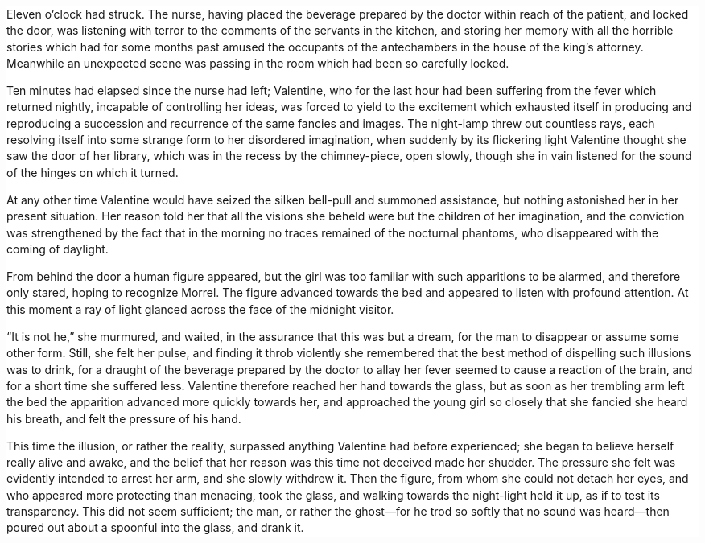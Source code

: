 Eleven o’clock had struck. The nurse, having placed the beverage
prepared by the doctor within reach of the patient, and locked the door,
was listening with terror to the comments of the servants in the
kitchen, and storing her memory with all the horrible stories which had
for some months past amused the occupants of the antechambers in the
house of the king’s attorney. Meanwhile an unexpected scene was passing
in the room which had been so carefully locked.

Ten minutes had elapsed since the nurse had left; Valentine, who for the
last hour had been suffering from the fever which returned nightly,
incapable of controlling her ideas, was forced to yield to the
excitement which exhausted itself in producing and reproducing a
succession and recurrence of the same fancies and images. The night-lamp
threw out countless rays, each resolving itself into some strange form
to her disordered imagination, when suddenly by its flickering light
Valentine thought she saw the door of her library, which was in the
recess by the chimney-piece, open slowly, though she in vain listened
for the sound of the hinges on which it turned.

At any other time Valentine would have seized the silken bell-pull and
summoned assistance, but nothing astonished her in her present
situation. Her reason told her that all the visions she beheld were but
the children of her imagination, and the conviction was strengthened by
the fact that in the morning no traces remained of the nocturnal
phantoms, who disappeared with the coming of daylight.

From behind the door a human figure appeared, but the girl was too
familiar with such apparitions to be alarmed, and therefore only stared,
hoping to recognize Morrel. The figure advanced towards the bed and
appeared to listen with profound attention. At this moment a ray of
light glanced across the face of the midnight visitor.

“It is not he,” she murmured, and waited, in the assurance that this was
but a dream, for the man to disappear or assume some other form. Still,
she felt her pulse, and finding it throb violently she remembered that
the best method of dispelling such illusions was to drink, for a draught
of the beverage prepared by the doctor to allay her fever seemed to
cause a reaction of the brain, and for a short time she suffered less.
Valentine therefore reached her hand towards the glass, but as soon as
her trembling arm left the bed the apparition advanced more quickly
towards her, and approached the young girl so closely that she fancied
she heard his breath, and felt the pressure of his hand.

This time the illusion, or rather the reality, surpassed anything
Valentine had before experienced; she began to believe herself really
alive and awake, and the belief that her reason was this time not
deceived made her shudder. The pressure she felt was evidently intended
to arrest her arm, and she slowly withdrew it. Then the figure, from
whom she could not detach her eyes, and who appeared more protecting
than menacing, took the glass, and walking towards the night-light held
it up, as if to test its transparency. This did not seem sufficient; the
man, or rather the ghost—for he trod so softly that no sound was
heard—then poured out about a spoonful into the glass, and drank it.
